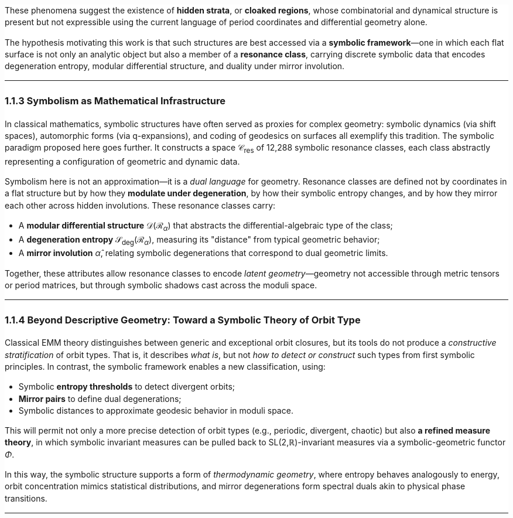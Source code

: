 These phenomena suggest the existence of **hidden strata**, or **cloaked regions**, whose combinatorial and dynamical structure is present but not expressible using the current language of period coordinates and differential geometry alone.

The hypothesis motivating this work is that such structures are best accessed via a **symbolic framework**—one in which each flat surface is not only an analytic object but also a member of a **resonance class**, carrying discrete symbolic data that encodes degeneration entropy, modular differential structure, and duality under mirror involution.

---

### **1.1.3 Symbolism as Mathematical Infrastructure**

In classical mathematics, symbolic structures have often served as proxies for complex geometry: symbolic dynamics (via shift spaces), automorphic forms (via q-expansions), and coding of geodesics on surfaces all exemplify this tradition. The symbolic paradigm proposed here goes further. It constructs a space $\mathcal{C}_{\text{res}}$ of 12,288 symbolic resonance classes, each class abstractly representing a configuration of geometric and dynamic data.

Symbolism here is not an approximation—it is a *dual language* for geometry. Resonance classes are defined not by coordinates in a flat structure but by how they **modulate under degeneration**, by how their symbolic entropy changes, and by how they mirror each other across hidden involutions. These resonance classes carry:

* A **modular differential structure** $\mathcal{D}(\mathcal{R}_\alpha)$ that abstracts the differential-algebraic type of the class;
* A **degeneration entropy** $\mathcal{S}_{\text{deg}}(\mathcal{R}_\alpha)$, measuring its "distance" from typical geometric behavior;
* A **mirror involution** $\hat{\alpha}$, relating symbolic degenerations that correspond to dual geometric limits.

Together, these attributes allow resonance classes to encode *latent geometry*—geometry not accessible through metric tensors or period matrices, but through symbolic shadows cast across the moduli space.

---

### **1.1.4 Beyond Descriptive Geometry: Toward a Symbolic Theory of Orbit Type**

Classical EMM theory distinguishes between generic and exceptional orbit closures, but its tools do not produce a *constructive stratification* of orbit types. That is, it describes *what is*, but not *how to detect or construct* such types from first symbolic principles. In contrast, the symbolic framework enables a new classification, using:

* Symbolic **entropy thresholds** to detect divergent orbits;
* **Mirror pairs** to define dual degenerations;
* Symbolic distances to approximate geodesic behavior in moduli space.

This will permit not only a more precise detection of orbit types (e.g., periodic, divergent, chaotic) but also **a refined measure theory**, in which symbolic invariant measures can be pulled back to SL(2,ℝ)-invariant measures via a symbolic-geometric functor $\Phi$.

In this way, the symbolic structure supports a form of *thermodynamic geometry*, where entropy behaves analogously to energy, orbit concentration mimics statistical distributions, and mirror degenerations form spectral duals akin to physical phase transitions.

---